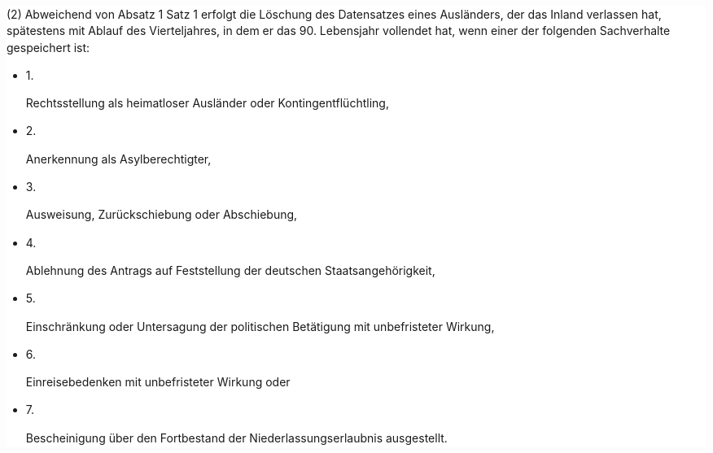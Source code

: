 </div>

<div class="jurAbsatz">

(2) Abweichend von Absatz 1 Satz 1 erfolgt die Löschung des Datensatzes
eines Ausländers, der das Inland verlassen hat, spätestens mit Ablauf
des Vierteljahres, in dem er das 90. Lebensjahr vollendet hat, wenn
einer der folgenden Sachverhalte gespeichert ist:

  - 1\.
    
    <div style="">
    
    Rechtsstellung als heimatloser Ausländer oder Kontingentflüchtling,
    
    </div>

  - 2\.
    
    <div style="">
    
    Anerkennung als Asylberechtigter,
    
    </div>

  - 3\.
    
    <div style="">
    
    Ausweisung, Zurückschiebung oder Abschiebung,
    
    </div>

  - 4\.
    
    <div style="">
    
    Ablehnung des Antrags auf Feststellung der deutschen
    Staatsangehörigkeit,
    
    </div>

  - 5\.
    
    <div style="">
    
    Einschränkung oder Untersagung der politischen Betätigung mit
    unbefristeter Wirkung,
    
    </div>

  - 6\.
    
    <div style="">
    
    Einreisebedenken mit unbefristeter Wirkung oder
    
    </div>

  - 7\.
    
    <div style="">
    
    Bescheinigung über den Fortbestand der Niederlassungserlaubnis
    ausgestellt.
    